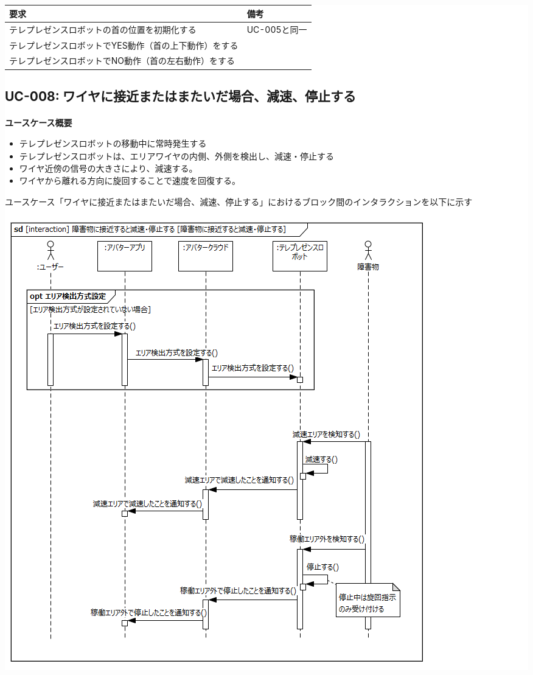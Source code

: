 |要求|備考|
|:---|:---|
|テレプレゼンスロボットの首の位置を初期化する|UC-005と同一|
|テレプレゼンスロボットでYES動作（首の上下動作）をする||
|テレプレゼンスロボットでNO動作（首の左右動作）をする||

<div style="page-break-before:always"></div>

## UC-008: ワイヤに接近またはまたいだ場合、減速、停止する

**ユースケース概要**

- テレプレゼンスロボットの移動中に常時発生する
- テレプレゼンスロボットは、エリアワイヤの内側、外側を検出し、減速・停止する
- ワイヤ近傍の信号の大きさにより、減速する。
- ワイヤから離れる方向に旋回することで速度を回復する。

ユースケース「ワイヤに接近またはまたいだ場合、減速、停止する」におけるブロック間のインタラクションを以下に示す

![](.images/interaction/uc-008.png)
